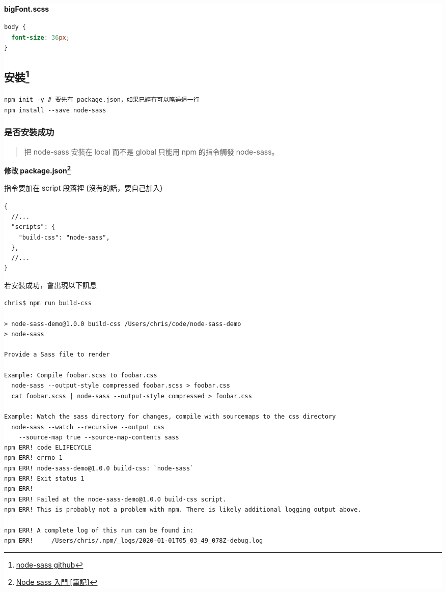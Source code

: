 **bigFont.scss**

```scss
body {
  font-size: 36px;
}
```

## 安裝[^node-sass]

```shell
npm init -y # 要先有 package.json，如果已經有可以略過這一行
npm install --save node-sass
```

### 是否安裝成功

> 把 node-sass 安裝在 local 而不是 global
> 只能用 npm 的指令觸發 node-sass。

**修改 package.json[^node-sass-note]**

指令要加在 script 段落裡 (沒有的話，要自己加入)

```javascript=
{
  //...
  "scripts": {
    "build-css": "node-sass",
  },
  //...
}
```

若安裝成功，會出現以下訊息

```shell
chris$ npm run build-css

> node-sass-demo@1.0.0 build-css /Users/chris/code/node-sass-demo
> node-sass

Provide a Sass file to render

Example: Compile foobar.scss to foobar.css
  node-sass --output-style compressed foobar.scss > foobar.css
  cat foobar.scss | node-sass --output-style compressed > foobar.css

Example: Watch the sass directory for changes, compile with sourcemaps to the css directory
  node-sass --watch --recursive --output css
    --source-map true --source-map-contents sass
npm ERR! code ELIFECYCLE
npm ERR! errno 1
npm ERR! node-sass-demo@1.0.0 build-css: `node-sass`
npm ERR! Exit status 1
npm ERR!
npm ERR! Failed at the node-sass-demo@1.0.0 build-css script.
npm ERR! This is probably not a problem with npm. There is likely additional logging output above.

npm ERR! A complete log of this run can be found in:
npm ERR!     /Users/chris/.npm/_logs/2020-01-01T05_03_49_078Z-debug.log
```


[^define_scss]: [Syntax SCSS - Sass](https://sass-lang.com/documentation/syntax#scss)
[^tsuifei]: [SASS 環境部署與基礎 - tsuifei blog](https://tsuifei.github.io/SASS-deployment-environment-and-fundamental/)
[^node-sass]: [node-sass github](https://github.com/sass/node-sass)
[^node-sass-note]: [Node sass 入門 \[筆記\]](http://adon988.logdown.com/posts/4736822-node-sass-tutorial)